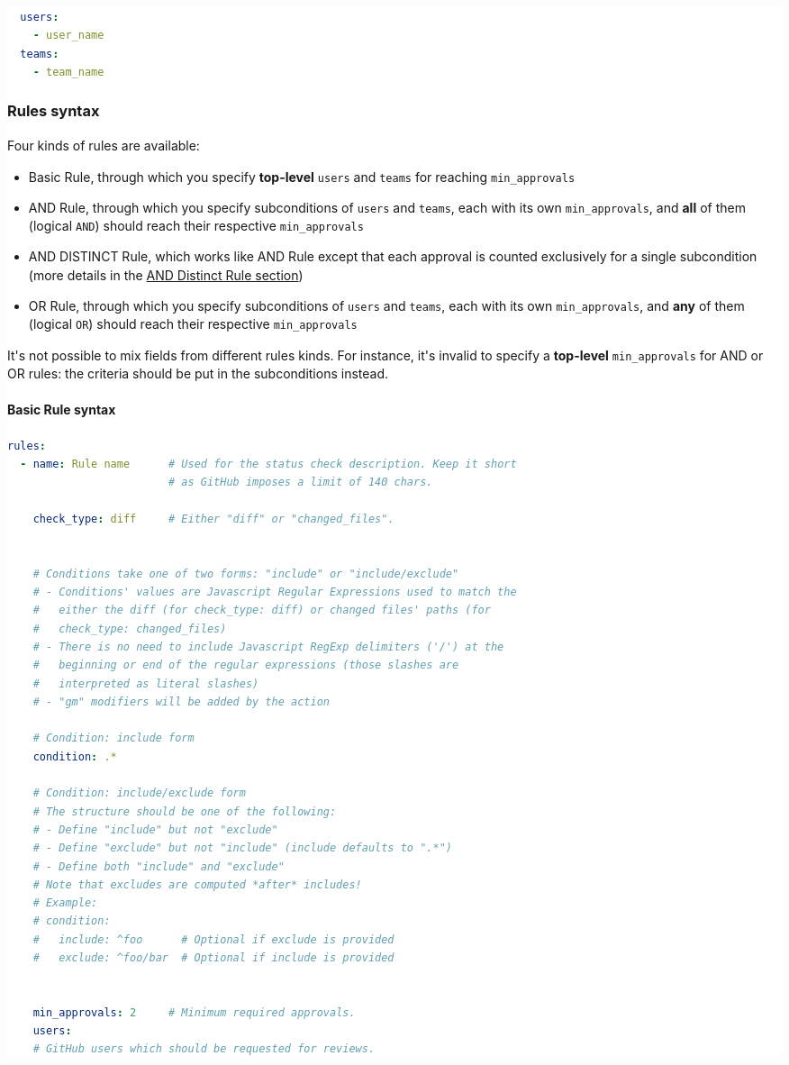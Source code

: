 ```yaml
  users:
    - user_name
  teams:
    - team_name
```

### Rules syntax <a name="rules-syntax"></a>

Four kinds of rules are available:

- Basic Rule, through which you specify **top-level** `users` and `teams` for
  reaching `min_approvals`

- AND Rule, through which you specify subconditions of `users` and `teams`, each
  with its own `min_approvals`, and **all** of them (logical `AND`) should
  reach their respective `min_approvals`

- AND DISTINCT Rule, which works like AND Rule except that each approval is
  counted exclusively for a single subcondition (more details in the
  [AND Distinct Rule section](#and-distinct-rule-syntax))

- OR Rule, through which you specify subconditions of `users` and `teams`, each
  with its own `min_approvals`, and **any** of them (logical `OR`) should reach
  their respective `min_approvals`

It's not possible to mix fields from different rules kinds. For instance, it's
invalid to specify a **top-level** `min_approvals` for AND or OR rules: the
criteria should be put in the subconditions instead.

#### Basic Rule syntax <a name="basic-rule-syntax"></a>

```yaml
rules:
  - name: Rule name      # Used for the status check description. Keep it short
                         # as GitHub imposes a limit of 140 chars.

    check_type: diff     # Either "diff" or "changed_files".


    # Conditions take one of two forms: "include" or "include/exclude"
    # - Conditions' values are Javascript Regular Expressions used to match the
    #   either the diff (for check_type: diff) or changed files' paths (for
    #   check_type: changed_files)
    # - There is no need to include Javascript RegExp delimiters ('/') at the
    #   beginning or end of the regular expressions (those slashes are
    #   interpreted as literal slashes)
    # - "gm" modifiers will be added by the action

    # Condition: include form
    condition: .*

    # Condition: include/exclude form
    # The structure should be one of the following:
    # - Define "include" but not "exclude"
    # - Define "exclude" but not "include" (include defaults to ".*")
    # - Define both "include" and "exclude"
    # Note that excludes are computed *after* includes!
    # Example:
    # condition:
    #   include: ^foo      # Optional if exclude is provided
    #   exclude: ^foo/bar  # Optional if include is provided


    min_approvals: 2     # Minimum required approvals.
    users:
    # GitHub users which should be requested for reviews.
```